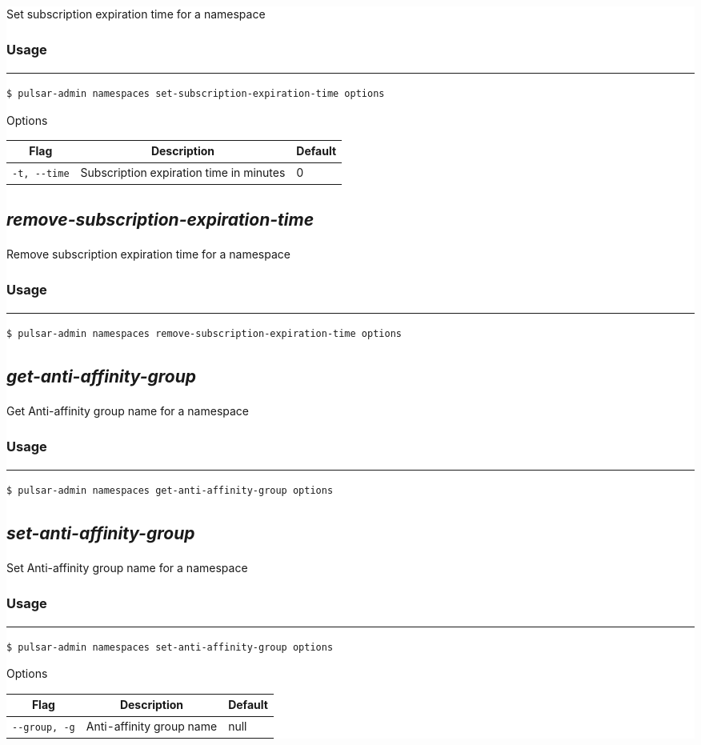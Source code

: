 Set subscription expiration time for a namespace

### Usage

------------

```shell
$ pulsar-admin namespaces set-subscription-expiration-time options
```

Options

| Flag         | Description                             | Default |
|--------------|-----------------------------------------|---------|
| `-t, --time` | Subscription expiration time in minutes | 0       |

## <em>remove-subscription-expiration-time</em>

Remove subscription expiration time for a namespace

### Usage

------------

```shell
$ pulsar-admin namespaces remove-subscription-expiration-time options
```

## <em>get-anti-affinity-group</em>

Get Anti-affinity group name for a namespace

### Usage

------------

```shell
$ pulsar-admin namespaces get-anti-affinity-group options
```

## <em>set-anti-affinity-group</em>

Set Anti-affinity group name for a namespace

### Usage

------------

```shell
$ pulsar-admin namespaces set-anti-affinity-group options
```

Options

| Flag          | Description              | Default |
|---------------|--------------------------|---------|
| `--group, -g` | Anti-affinity group name | null    |
